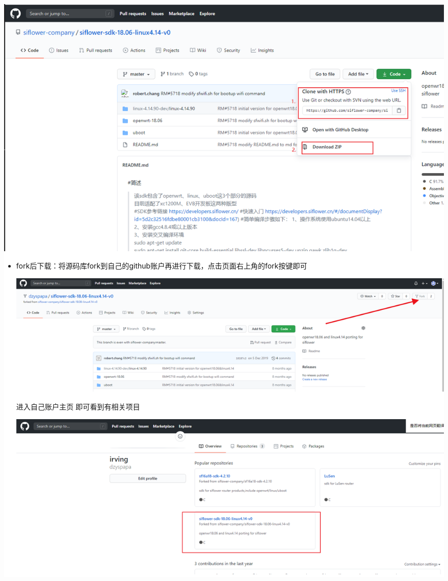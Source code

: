   ![quick_2](/assets/images/quick_image/quick_2.png)

- fork后下载：将源码库fork到自己的github账户再进行下载，点击页面右上角的fork按键即可  
  
  ![quick_3](/assets/images/quick_image/quick_3.png)  

  进入自己账户主页 即可看到有相关项目

  ![quick_4](/assets/images/quick_image/quick_4.png)
